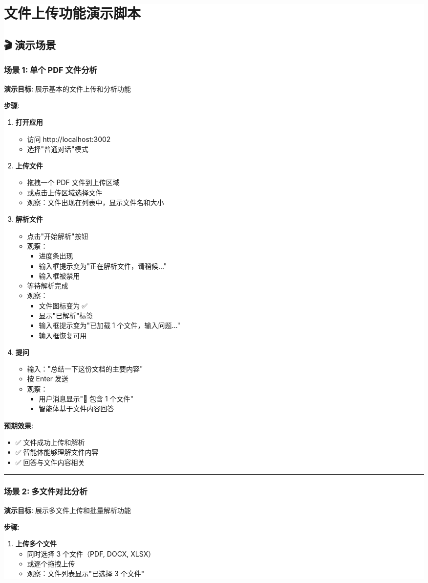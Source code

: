 # 文件上传功能演示脚本

## 🎬 演示场景

### 场景 1: 单个 PDF 文件分析

**演示目标**: 展示基本的文件上传和分析功能

**步骤**:

1. **打开应用**
   - 访问 http://localhost:3002
   - 选择"普通对话"模式

2. **上传文件**
   - 拖拽一个 PDF 文件到上传区域
   - 或点击上传区域选择文件
   - 观察：文件出现在列表中，显示文件名和大小

3. **解析文件**
   - 点击"开始解析"按钮
   - 观察：
     - 进度条出现
     - 输入框提示变为"正在解析文件，请稍候..."
     - 输入框被禁用
   - 等待解析完成
   - 观察：
     - 文件图标变为 ✅
     - 显示"已解析"标签
     - 输入框提示变为"已加载 1 个文件，输入问题..."
     - 输入框恢复可用

4. **提问**
   - 输入："总结一下这份文档的主要内容"
   - 按 Enter 发送
   - 观察：
     - 用户消息显示"📎 包含 1 个文件"
     - 智能体基于文件内容回答

**预期效果**:
- ✅ 文件成功上传和解析
- ✅ 智能体能够理解文件内容
- ✅ 回答与文件内容相关

---

### 场景 2: 多文件对比分析

**演示目标**: 展示多文件上传和批量解析功能

**步骤**:

1. **上传多个文件**
   - 同时选择 3 个文件（PDF, DOCX, XLSX）
   - 或逐个拖拽上传
   - 观察：文件列表显示"已选择 3 个文件"
